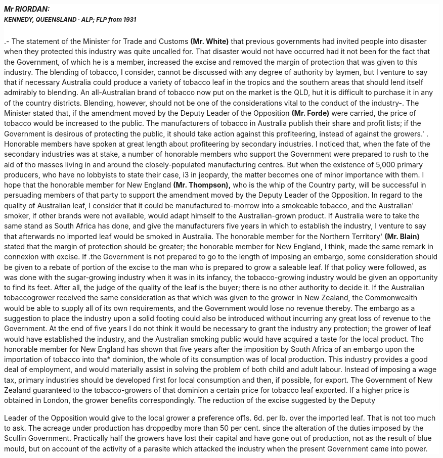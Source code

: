 ##### Mr RIORDAN:<br><small class="text-muted">KENNEDY, QUEENSLAND &middot; ALP; FLP from 1931</small>

.- The statement of the Minister for Trade and Customs  **(Mr. White)**  that previous governments had invited people into disaster when they protected this industry was quite uncalled for. That disaster would not have occurred had it not been for the fact that the Government, of which he is a member, increased the excise and removed the margin of protection that was given to this industry. The blending of tobacco, I consider, cannot be discussed with any degree of authority by laymen, but I venture to say that if necessary Australia could produce a variety of tobacco leaf in the tropics and the southern areas that should lend itself admirably to blending. An all-Australian brand of tobacco now put on the market is the QLD, hut it is difficult to purchase it in any of the country districts. Blending, however, should not be one of the considerations vital to the conduct of the industry-. The Minister stated that, if the amendment moved by the  Deputy  Leader of the Opposition  **(Mr. Forde)**  were carried, the price of tobacco would be increased to the public. The manufacturers of tobacco in Australia publish their share and profit lists; if the Government is desirous of protecting the public, it should take action against this profiteering, instead of against the growers.' . Honorable members have spoken at great length about profiteering by secondary industries. I noticed that, when the fate of the secondary industries was at stake, a number of honorable members who support the Government were prepared to rush to the aid of tho masses living in and around the closely-populated manufacturing centres. But when the existence of 5,000 primary producers, who have no lobbyists to state their case,  i3  in jeopardy, the matter becomes one of minor importance with them. I hope that the honorable member for New England  **(Mr. Thompson),**  who is the whip of the Country party, will be successful in persuading members of that party to support the amendment moved by the  Deputy  Leader of the Opposition. In regard to the quality of Australian leaf, I consider that it could be manufactured to-morrow into a smokeable tobacco, and the Australian' smoker, if other brands were not available, would adapt himself to the Australian-grown product. If Australia were to take the same stand as South Africa has done, and give the manufacturers five years in which to establish the industry, I venture to say that afterwards no imported leaf would be smoked in Australia. The honorable member for the Northern Territory'  **(Mr. Blain)**  stated that the margin of protection should be greater; the honorable member for New England, I think, made the same remark in connexion with excise. If .the Government is not prepared to go to the length of imposing an embargo, some consideration should be given to a rebate of portion of the excise to the man who is prepared to grow a saleable leaf. If that policy were followed, as was done with the sugar-growing industry when it was in its infancy, the tobacco-growing industry would be given an opportunity to find its feet. After all, the judge of the quality of the leaf is the buyer; there is no other authority to decide it. If the Australian tobaccogrower received the same consideration as that which was given to the grower in New Zealand, the Commonwealth would be able to supply all of its own requirements, and the Government would lose no revenue thereby. The embargo as a suggestion to place the industry upon a solid footing could also be introduced without incurring any great loss of revenue to the Government. At the end of five years I do not think it would be necessary to grant the industry any protection; the grower of leaf would have established the industry, and the Australian smoking public would have acquired a taste for the local product. Tho honorable member for New England has shown that five years after the imposition by South Africa of an embargo upon the importation of tobacco into tha* dominion, the whole of its consumption was of local production. This industry provides a good deal of employment, and would materially assist in solving the problem of both child and adult labour. Instead of imposing a wage tax, primary industries should be developed first for local consumption and then, if possible, for export. The Government of New Zealand guaranteed to the tobacco-growers of that dominion a certain price for tobacco leaf exported. If a higher price is obtained in London, the grower benefits correspondingly. The reduction of the excise suggested by the  Deputy 

Leader of the Opposition would give to the local grower a preference of1s. 6d. per lb. over the imported leaf. That is not too much to ask. The acreage under production has droppedby more than 50 per cent. since the alteration of the duties imposed by the Scullin Government. Practically half the growers have lost their capital and have gone out of production, not as the result of blue mould, but on account of the activity of a parasite which attacked the industry when the present Government came into power. 
